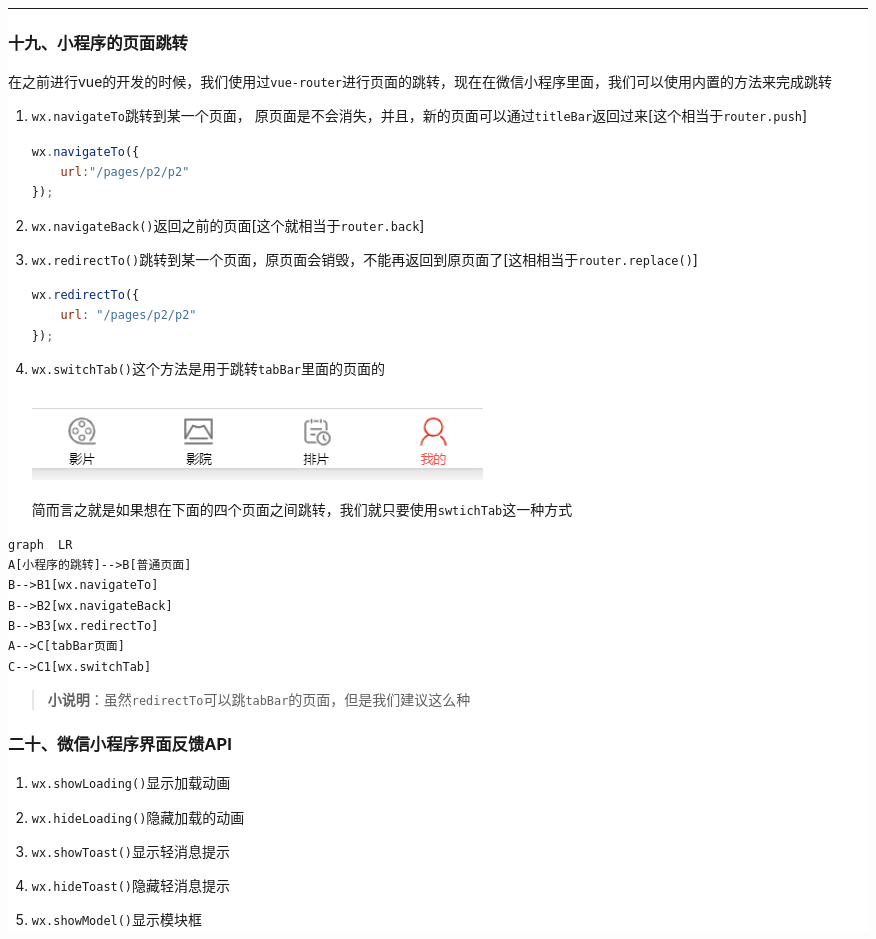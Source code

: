 ----

### 十九、小程序的页面跳转

在之前进行vue的开发的时候，我们使用过`vue-router`进行页面的跳转，现在在微信小程序里面，我们可以使用内置的方法来完成跳转

1. `wx.navigateTo`跳转到某一个页面， 原页面是不会消失，并且，新的页面可以通过`titleBar`返回过来[这个相当于`router.push`]

   ```javascript
   wx.navigateTo({
       url:"/pages/p2/p2"
   });
   ```

2. `wx.navigateBack()`返回之前的页面[这个就相当于`router.back`]

3. `wx.redirectTo()`跳转到某一个页面，原页面会销毁，不能再返回到原页面了[这相相当于`router.replace()`]

   ```javascript
   wx.redirectTo({
       url: "/pages/p2/p2"
   });
   ```

4. `wx.switchTab()`这个方法是用于跳转`tabBar`里面的页面的

   ![image-20221129154748432](assets/微信小程序/image-20221129154748432.png)

   简而言之就是如果想在下面的四个页面之间跳转，我们就只要使用`swtichTab`这一种方式

```mermaid
graph  LR
A[小程序的跳转]-->B[普通页面]
B-->B1[wx.navigateTo]
B-->B2[wx.navigateBack]
B-->B3[wx.redirectTo]
A-->C[tabBar页面]
C-->C1[wx.switchTab]
```

> **小说明**：虽然`redirectTo`可以跳`tabBar`的页面，但是我们建议这么种

### 二十、微信小程序界面反馈API

1. `wx.showLoading()`显示加载动画

2. `wx.hideLoading()`隐藏加载的动画

3. `wx.showToast()`显示轻消息提示

4. `wx.hideToast()`隐藏轻消息提示

5. `wx.showModel()`显示模块框
